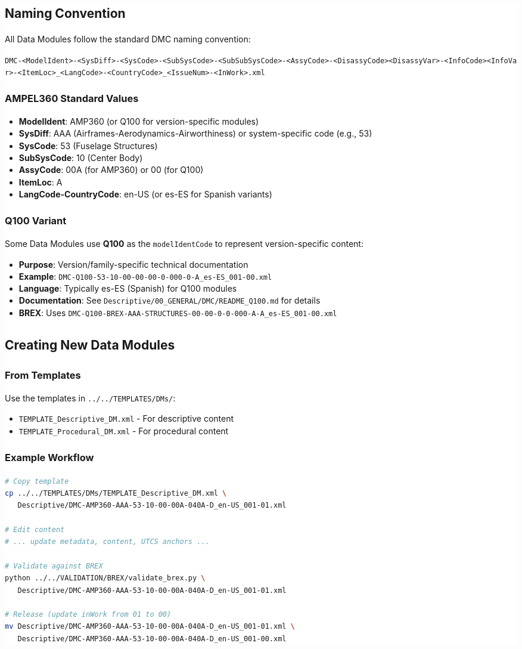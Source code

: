 ## Naming Convention

All Data Modules follow the standard DMC naming convention:

```
DMC-<ModelIdent>-<SysDiff>-<SysCode>-<SubSysCode>-<SubSubSysCode>-<AssyCode>-<DisassyCode><DisassyVar>-<InfoCode><InfoVar>-<ItemLoc>_<LangCode>-<CountryCode>_<IssueNum>-<InWork>.xml
```

### AMPEL360 Standard Values
- **ModelIdent**: AMP360 (or Q100 for version-specific modules)
- **SysDiff**: AAA (Airframes-Aerodynamics-Airworthiness) or system-specific code (e.g., 53)
- **SysCode**: 53 (Fuselage Structures)
- **SubSysCode**: 10 (Center Body)
- **AssyCode**: 00A (for AMP360) or 00 (for Q100)
- **ItemLoc**: A
- **LangCode-CountryCode**: en-US (or es-ES for Spanish variants)

### Q100 Variant

Some Data Modules use **Q100** as the `modelIdentCode` to represent version-specific content:
- **Purpose**: Version/family-specific technical documentation
- **Example**: `DMC-Q100-53-10-00-00-00-0-000-0-A_es-ES_001-00.xml`
- **Language**: Typically es-ES (Spanish) for Q100 modules
- **Documentation**: See `Descriptive/00_GENERAL/DMC/README_Q100.md` for details
- **BREX**: Uses `DMC-Q100-BREX-AAA-STRUCTURES-00-00-0-0-000-A-A_es-ES_001-00.xml`

## Creating New Data Modules

### From Templates
Use the templates in `../../TEMPLATES/DMs/`:
- `TEMPLATE_Descriptive_DM.xml` - For descriptive content
- `TEMPLATE_Procedural_DM.xml` - For procedural content

### Example Workflow
```bash
# Copy template
cp ../../TEMPLATES/DMs/TEMPLATE_Descriptive_DM.xml \
   Descriptive/DMC-AMP360-AAA-53-10-00-00A-040A-D_en-US_001-01.xml

# Edit content
# ... update metadata, content, UTCS anchors ...

# Validate against BREX
python ../../VALIDATION/BREX/validate_brex.py \
   Descriptive/DMC-AMP360-AAA-53-10-00-00A-040A-D_en-US_001-01.xml

# Release (update inWork from 01 to 00)
mv Descriptive/DMC-AMP360-AAA-53-10-00-00A-040A-D_en-US_001-01.xml \
   Descriptive/DMC-AMP360-AAA-53-10-00-00A-040A-D_en-US_001-00.xml
```
